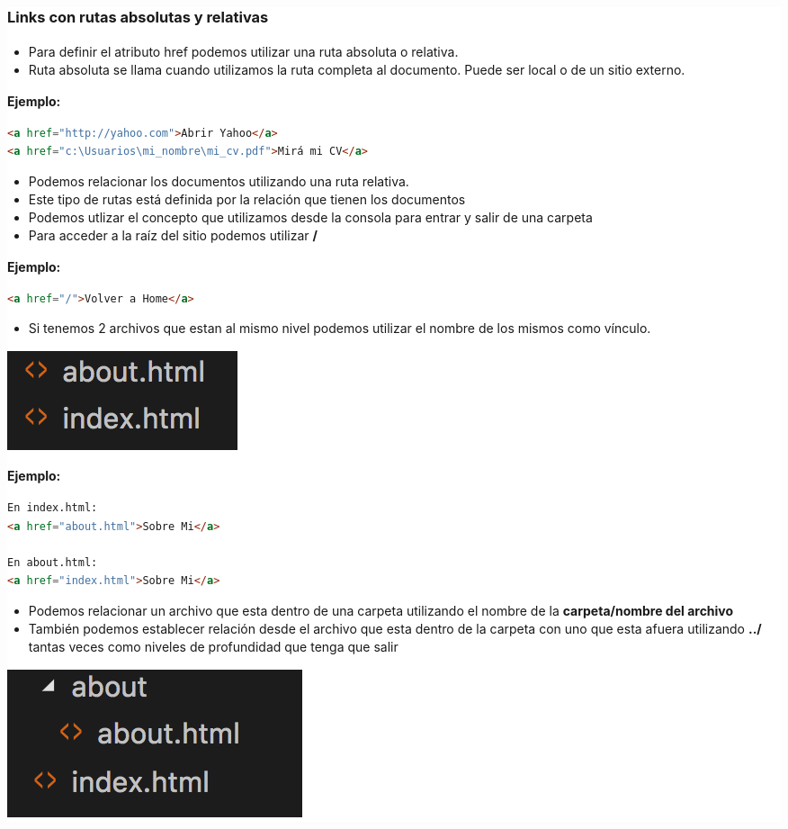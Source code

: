 ### Links con rutas absolutas y relativas
* Para definir el atributo href podemos utilizar una ruta absoluta o relativa.
* Ruta absoluta se llama cuando utilizamos la ruta completa al documento. Puede ser local o de un sitio externo.

**Ejemplo:**
```html
<a href="http://yahoo.com">Abrir Yahoo</a>
<a href="c:\Usuarios\mi_nombre\mi_cv.pdf">Mirá mi CV</a>
```

* Podemos relacionar los documentos utilizando una ruta relativa.
* Este tipo de rutas está definida por la relación que tienen los documentos
* Podemos utlizar el concepto que utilizamos desde la consola para entrar y salir de una carpeta
* Para acceder a la raíz del sitio podemos utilizar **/**

**Ejemplo:**
```html
<a href="/">Volver a Home</a>
```

* Si tenemos 2 archivos que estan al mismo nivel podemos utilizar el nombre de los mismos como vínculo.

![Archivos relativos](../assets/html/link_relativo.png)

**Ejemplo:**
```html
En index.html:
<a href="about.html">Sobre Mi</a>

En about.html:
<a href="index.html">Sobre Mi</a>
```

* Podemos relacionar un archivo que esta dentro de una carpeta utilizando el nombre de la **carpeta/nombre del archivo**
* También podemos establecer relación desde el archivo que esta dentro de la carpeta con uno que esta afuera utilizando **../** tantas veces como niveles de profundidad que tenga que salir

![Archivos relativos](../assets/html/link_relativo2.png)
